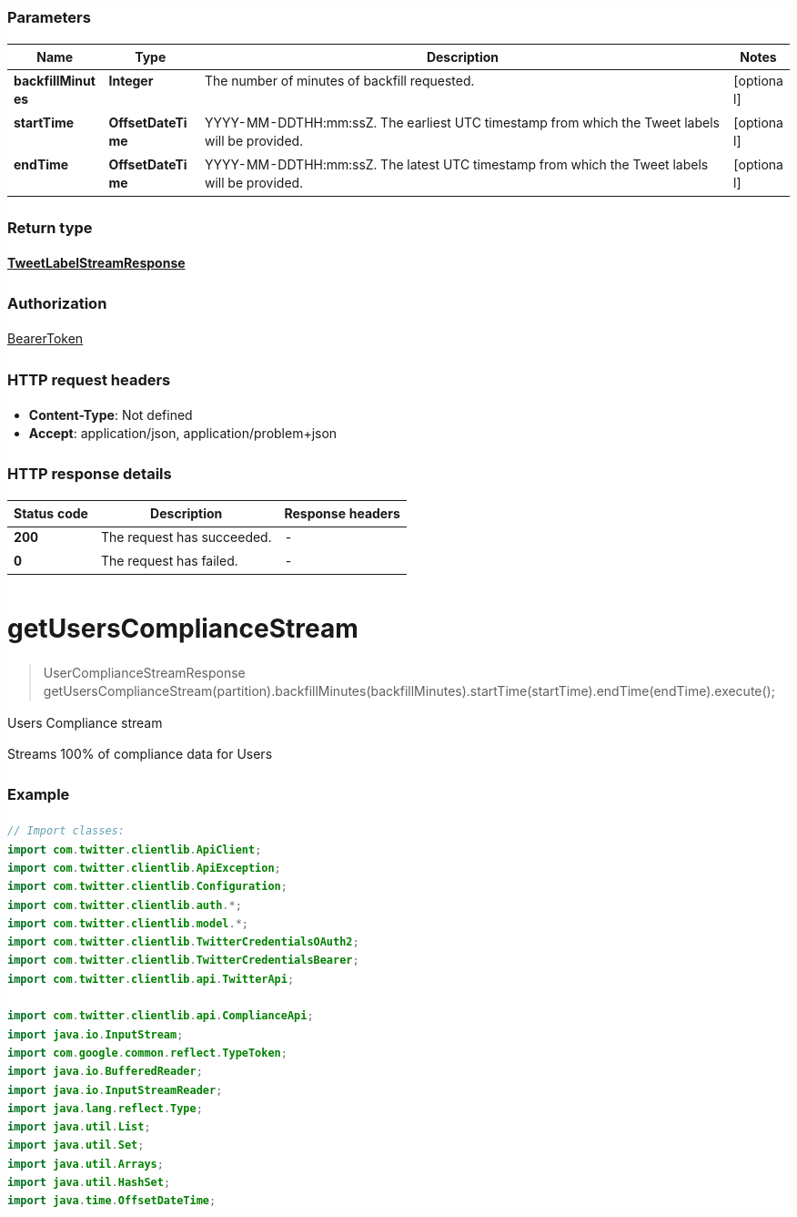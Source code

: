 ### Parameters

| Name | Type | Description  | Notes |
|------------- | ------------- | ------------- | -------------|
| **backfillMinutes** | **Integer**| The number of minutes of backfill requested. | [optional] |
| **startTime** | **OffsetDateTime**| YYYY-MM-DDTHH:mm:ssZ. The earliest UTC timestamp from which the Tweet labels will be provided. | [optional] |
| **endTime** | **OffsetDateTime**| YYYY-MM-DDTHH:mm:ssZ. The latest UTC timestamp from which the Tweet labels will be provided. | [optional] |

### Return type

[**TweetLabelStreamResponse**](TweetLabelStreamResponse.md)

### Authorization

[BearerToken](../README.md#BearerToken)

### HTTP request headers

 - **Content-Type**: Not defined
 - **Accept**: application/json, application/problem+json

### HTTP response details
| Status code | Description | Response headers |
|-------------|-------------|------------------|
| **200** | The request has succeeded. |  -  |
| **0** | The request has failed. |  -  |

<a name="getUsersComplianceStream"></a>
# **getUsersComplianceStream**
> UserComplianceStreamResponse getUsersComplianceStream(partition).backfillMinutes(backfillMinutes).startTime(startTime).endTime(endTime).execute();

Users Compliance stream

Streams 100% of compliance data for Users

### Example
```java
// Import classes:
import com.twitter.clientlib.ApiClient;
import com.twitter.clientlib.ApiException;
import com.twitter.clientlib.Configuration;
import com.twitter.clientlib.auth.*;
import com.twitter.clientlib.model.*;
import com.twitter.clientlib.TwitterCredentialsOAuth2;
import com.twitter.clientlib.TwitterCredentialsBearer;
import com.twitter.clientlib.api.TwitterApi;

import com.twitter.clientlib.api.ComplianceApi;
import java.io.InputStream;
import com.google.common.reflect.TypeToken;
import java.io.BufferedReader;
import java.io.InputStreamReader;
import java.lang.reflect.Type;
import java.util.List;
import java.util.Set;
import java.util.Arrays;
import java.util.HashSet;
import java.time.OffsetDateTime;

```